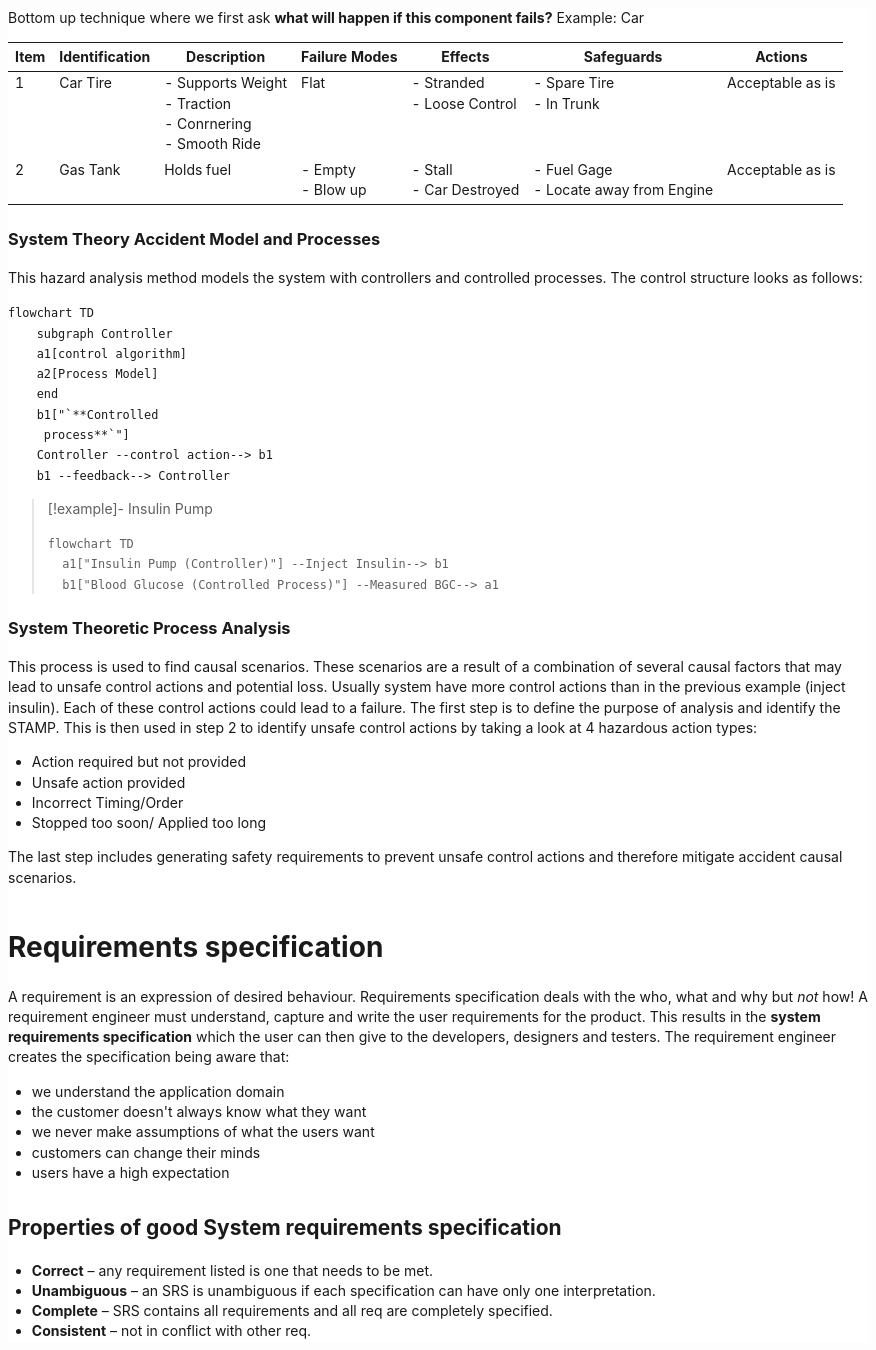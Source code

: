 Bottom up technique where we first ask **what will happen if this component fails?**
Example: Car

| Item | Identification | Description                                                          | Failure Modes          | Effects                        | Safeguards                                 | Actions          |
| ---- | -------------- | -------------------------------------------------------------------- | ---------------------- | ------------------------------ | ------------------------------------------ | ---------------- |
| 1    | Car Tire       | - Supports Weight<br> - Traction<br> - Conrnering <br> - Smooth Ride | Flat                   | - Stranded<br> - Loose Control | - Spare Tire <br> - In Trunk               | Acceptable as is |
| 2    | Gas Tank       | Holds fuel                                                           | - Empty <br> - Blow up | - Stall <br> - Car Destroyed   | - Fuel Gage <br> - Locate away from Engine | Acceptable as is |
### System Theory Accident Model and Processes
This hazard analysis method models the system with controllers and controlled processes. The control structure looks as follows:
```mermaid
flowchart TD
	subgraph Controller
	a1[control algorithm] 
	a2[Process Model]
	end
	b1["`**Controlled
	 process**`"]
	Controller --control action--> b1
	b1 --feedback--> Controller
```

> [!example]- Insulin Pump
> ```mermaid
> flowchart TD
> 	a1["Insulin Pump (Controller)"] --Inject Insulin--> b1
> 	b1["Blood Glucose (Controlled Process)"] --Measured BGC--> a1
> ```
### System Theoretic Process Analysis
This process is used to find causal scenarios. These scenarios are a result of a combination of several causal factors that may lead to unsafe control actions and potential loss.
Usually system have more control actions than in the previous example (inject insulin). Each of these control actions could lead to a failure.
The first step is to define the purpose of analysis and identify the STAMP.
This is then used in step 2 to identify unsafe control actions by taking a look at 4 hazardous action types:
- Action required but not provided
- Unsafe action provided
- Incorrect Timing/Order
- Stopped too soon/ Applied too long

The last step includes generating safety requirements to prevent unsafe control actions and therefore mitigate accident causal scenarios.
# Requirements specification
A requirement is an expression of desired behaviour. Requirements specification deals with the who, what and why but *not* how! A requirement engineer must understand, capture and write the user requirements for the product. This results in the **system requirements specification** which the user can then give to the developers, designers and testers. The requirement engineer creates the specification being aware that:
- we understand the application domain
- the customer doesn't always know what they want
- we never make assumptions of what the users want
- customers can change their minds
- users have a high expectation
## Properties of good System requirements specification
- **Correct** – any requirement listed is one that needs to be met.
- **Unambiguous** – an SRS is unambiguous if each specification can have only one interpretation.
- **Complete** – SRS contains all requirements and all req are completely specified.
- **Consistent** – not in conflict with other req.